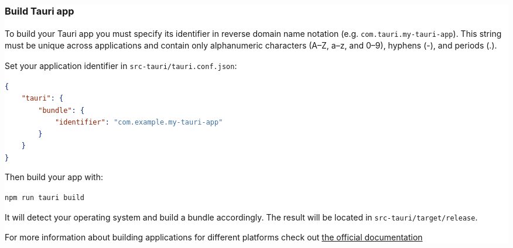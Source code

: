 ### Build Tauri app

To build your Tauri app you must specify its identifier in reverse domain name notation (e.g. `com.tauri.my-tauri-app`). This string must be unique across applications and contain only alphanumeric characters (A–Z, a–z, and 0–9), hyphens (-), and periods (.). 

Set your application identifier in `src-tauri/tauri.conf.json`:

```json
{
    "tauri": {
        "bundle": {
            "identifier": "com.example.my-tauri-app"
        }
    }
}
```

Then build your app with:

```shell
npm run tauri build
```

It will detect your operating system and build a bundle accordingly. The result will be located in `src-tauri/target/release`.

For more information about building applications for different platforms check out [the official documentation](https://tauri.app/v1/guides/building/)

